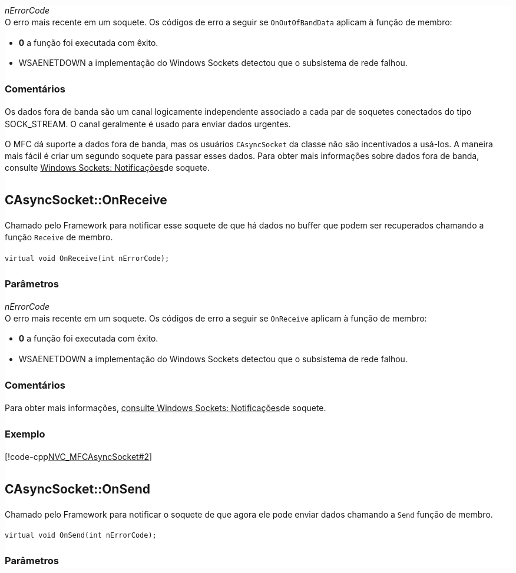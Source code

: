 *nErrorCode*<br/>
O erro mais recente em um soquete. Os códigos de erro a seguir se `OnOutOfBandData` aplicam à função de membro:

- **0** a função foi executada com êxito.

- WSAENETDOWN a implementação do Windows Sockets detectou que o subsistema de rede falhou.

### <a name="remarks"></a>Comentários

Os dados fora de banda são um canal logicamente independente associado a cada par de soquetes conectados do tipo SOCK_STREAM. O canal geralmente é usado para enviar dados urgentes.

O MFC dá suporte a dados fora de banda, mas os usuários `CAsyncSocket` da classe não são incentivados a usá-los. A maneira mais fácil é criar um segundo soquete para passar esses dados. Para obter mais informações sobre dados fora de banda, consulte [Windows Sockets: Notificações](../../mfc/windows-sockets-socket-notifications.md)de soquete.

##  <a name="onreceive"></a>  CAsyncSocket::OnReceive

Chamado pelo Framework para notificar esse soquete de que há dados no buffer que podem ser recuperados chamando a função `Receive` de membro.

```
virtual void OnReceive(int nErrorCode);
```

### <a name="parameters"></a>Parâmetros

*nErrorCode*<br/>
O erro mais recente em um soquete. Os códigos de erro a seguir se `OnReceive` aplicam à função de membro:

- **0** a função foi executada com êxito.

- WSAENETDOWN a implementação do Windows Sockets detectou que o subsistema de rede falhou.

### <a name="remarks"></a>Comentários

Para obter mais informações, [consulte Windows Sockets: Notificações](../../mfc/windows-sockets-socket-notifications.md)de soquete.

### <a name="example"></a>Exemplo

[!code-cpp[NVC_MFCAsyncSocket#2](../../mfc/reference/codesnippet/cpp/casyncsocket-class_2.cpp)]

##  <a name="onsend"></a>  CAsyncSocket::OnSend

Chamado pelo Framework para notificar o soquete de que agora ele pode enviar dados chamando a `Send` função de membro.

```
virtual void OnSend(int nErrorCode);
```

### <a name="parameters"></a>Parâmetros

